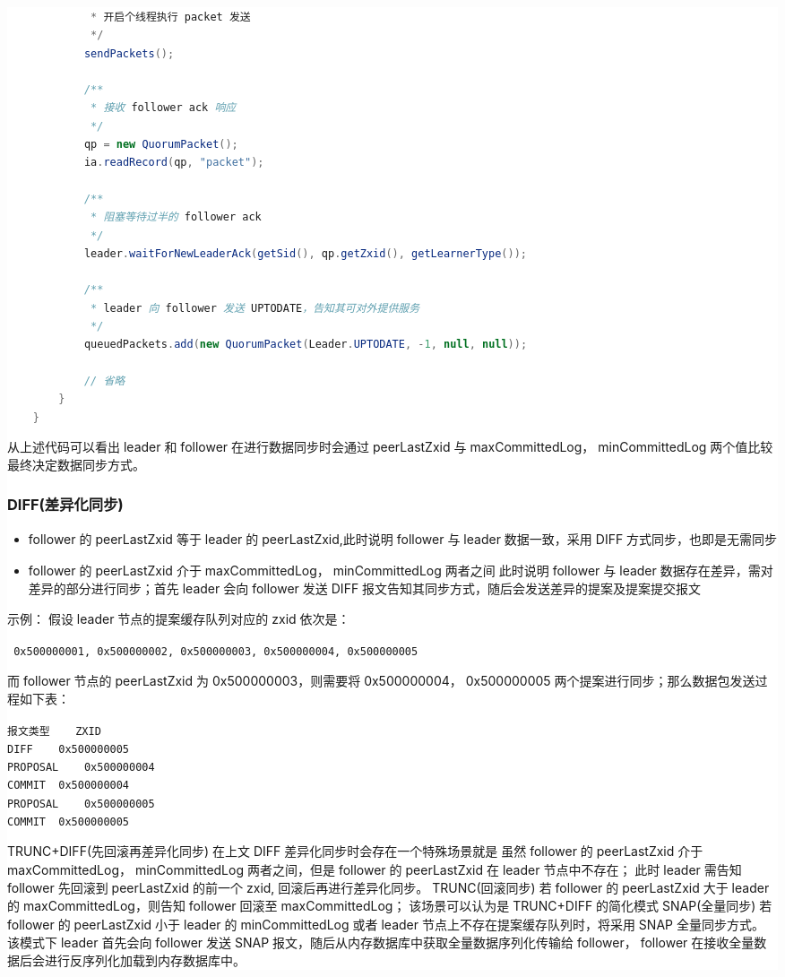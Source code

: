 ```java
             * 开启个线程执行 packet 发送
             */
            sendPackets();
            
            /**
             * 接收 follower ack 响应
             */
            qp = new QuorumPacket();
            ia.readRecord(qp, "packet");

            /**
             * 阻塞等待过半的 follower ack
             */
            leader.waitForNewLeaderAck(getSid(), qp.getZxid(), getLearnerType());

            /**
             * leader 向 follower 发送 UPTODATE，告知其可对外提供服务
             */
            queuedPackets.add(new QuorumPacket(Leader.UPTODATE, -1, null, null));

            // 省略
        } 
    }
```
从上述代码可以看出 leader 和 follower 在进行数据同步时会通过 peerLastZxid 与 maxCommittedLog， minCommittedLog 两个值比较最终决定数据同步方式。

### DIFF(差异化同步)
- follower 的 peerLastZxid 等于 leader 的 peerLastZxid,此时说明 follower 与 leader 数据一致，采用 DIFF 方式同步，也即是无需同步

- follower 的 peerLastZxid 介于 maxCommittedLog， minCommittedLog 两者之间
此时说明 follower 与 leader 数据存在差异，需对差异的部分进行同步；首先 leader 会向 follower 发送 DIFF 报文告知其同步方式，随后会发送差异的提案及提案提交报文

示例： 假设 leader 节点的提案缓存队列对应的 zxid 依次是：
```
 0x500000001, 0x500000002, 0x500000003, 0x500000004, 0x500000005
```
而 follower 节点的 peerLastZxid 为 0x500000003，则需要将 0x500000004， 0x500000005 两个提案进行同步；那么数据包发送过程如下表：
```
报文类型	ZXID
DIFF	0x500000005
PROPOSAL	0x500000004
COMMIT	0x500000004
PROPOSAL	0x500000005
COMMIT	0x500000005
```
TRUNC+DIFF(先回滚再差异化同步)
在上文 DIFF 差异化同步时会存在一个特殊场景就是 虽然 follower 的 peerLastZxid 介于 maxCommittedLog， minCommittedLog 两者之间，但是 follower 的 peerLastZxid 在 leader 节点中不存在； 此时 leader 需告知 follower 先回滚到 peerLastZxid 的前一个 zxid, 回滚后再进行差异化同步。
TRUNC(回滚同步)
若 follower 的 peerLastZxid 大于 leader 的 maxCommittedLog，则告知 follower 回滚至 maxCommittedLog； 该场景可以认为是 TRUNC+DIFF 的简化模式
SNAP(全量同步)
若 follower 的 peerLastZxid 小于 leader 的 minCommittedLog 或者 leader 节点上不存在提案缓存队列时，将采用 SNAP 全量同步方式。 该模式下 leader 首先会向 follower 发送 SNAP 报文，随后从内存数据库中获取全量数据序列化传输给 follower， follower 在接收全量数据后会进行反序列化加载到内存数据库中。
